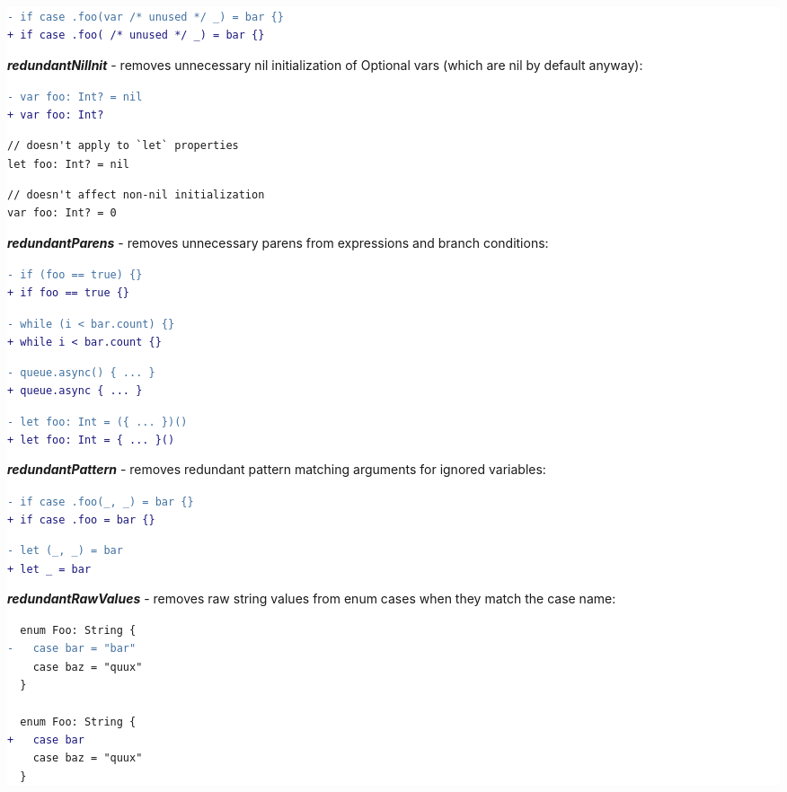 ```diff
- if case .foo(var /* unused */ _) = bar {}
+ if case .foo( /* unused */ _) = bar {}
```

***redundantNilInit*** - removes unnecessary nil initialization of Optional vars (which are nil by default anyway):

```diff
- var foo: Int? = nil
+ var foo: Int?
```

```diff
// doesn't apply to `let` properties
let foo: Int? = nil
```

```diff
// doesn't affect non-nil initialization
var foo: Int? = 0
```

***redundantParens*** - removes unnecessary parens from expressions and branch conditions:

```diff
- if (foo == true) {} 
+ if foo == true {}
```

```diff
- while (i < bar.count) {}
+ while i < bar.count {}
```

```diff
- queue.async() { ... }
+ queue.async { ... }
```

```diff
- let foo: Int = ({ ... })()
+ let foo: Int = { ... }()
```
    
***redundantPattern*** - removes redundant pattern matching arguments for ignored variables:

```diff
- if case .foo(_, _) = bar {}
+ if case .foo = bar {}
```

```diff
- let (_, _) = bar
+ let _ = bar
```
    
***redundantRawValues*** - removes raw string values from enum cases when they match the case name:

```diff
  enum Foo: String {
-   case bar = "bar"
    case baz = "quux"
  }

  enum Foo: String {
+   case bar
    case baz = "quux"
  }
```
